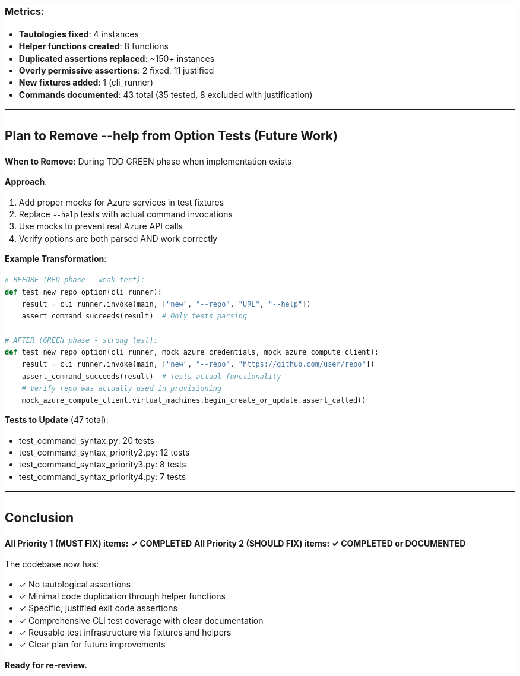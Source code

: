 ### Metrics:
- **Tautologies fixed**: 4 instances
- **Helper functions created**: 8 functions
- **Duplicated assertions replaced**: ~150+ instances
- **Overly permissive assertions**: 2 fixed, 11 justified
- **New fixtures added**: 1 (cli_runner)
- **Commands documented**: 43 total (35 tested, 8 excluded with justification)

---

## Plan to Remove --help from Option Tests (Future Work)

**When to Remove**: During TDD GREEN phase when implementation exists

**Approach**:
1. Add proper mocks for Azure services in test fixtures
2. Replace `--help` tests with actual command invocations
3. Use mocks to prevent real Azure API calls
4. Verify options are both parsed AND work correctly

**Example Transformation**:
```python
# BEFORE (RED phase - weak test):
def test_new_repo_option(cli_runner):
    result = cli_runner.invoke(main, ["new", "--repo", "URL", "--help"])
    assert_command_succeeds(result)  # Only tests parsing

# AFTER (GREEN phase - strong test):
def test_new_repo_option(cli_runner, mock_azure_credentials, mock_azure_compute_client):
    result = cli_runner.invoke(main, ["new", "--repo", "https://github.com/user/repo"])
    assert_command_succeeds(result)  # Tests actual functionality
    # Verify repo was actually used in provisioning
    mock_azure_compute_client.virtual_machines.begin_create_or_update.assert_called()
```

**Tests to Update** (47 total):
- test_command_syntax.py: 20 tests
- test_command_syntax_priority2.py: 12 tests
- test_command_syntax_priority3.py: 8 tests
- test_command_syntax_priority4.py: 7 tests

---

## Conclusion

**All Priority 1 (MUST FIX) items: ✓ COMPLETED**
**All Priority 2 (SHOULD FIX) items: ✓ COMPLETED or DOCUMENTED**

The codebase now has:
- ✓ No tautological assertions
- ✓ Minimal code duplication through helper functions
- ✓ Specific, justified exit code assertions
- ✓ Comprehensive CLI test coverage with clear documentation
- ✓ Reusable test infrastructure via fixtures and helpers
- ✓ Clear plan for future improvements

**Ready for re-review.**
